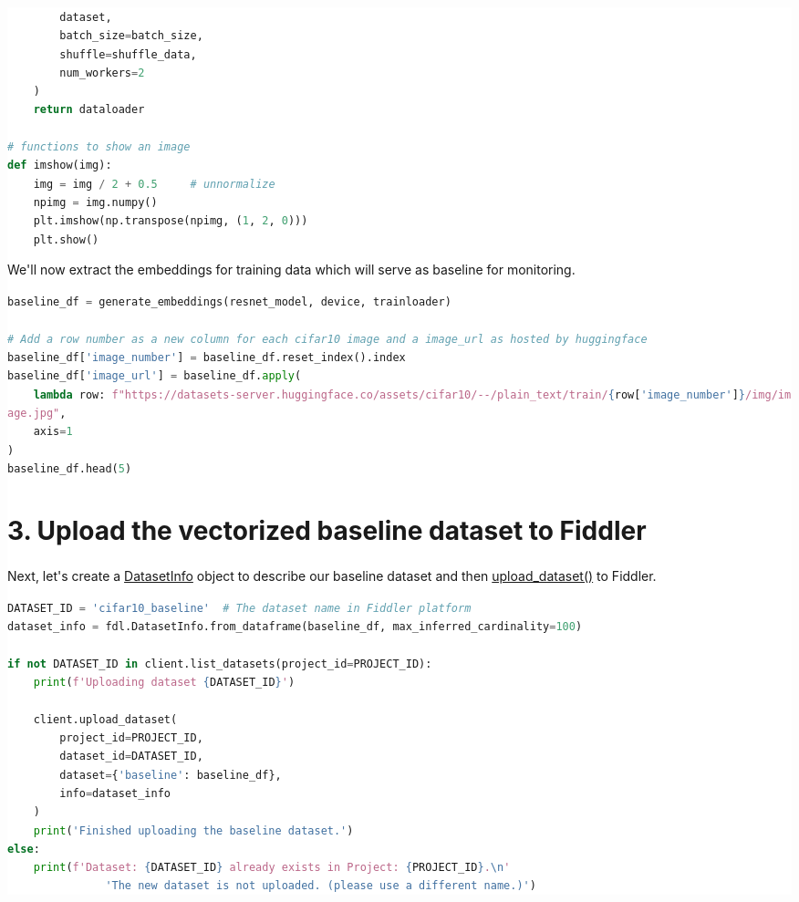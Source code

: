 ```python
        dataset,
        batch_size=batch_size,
        shuffle=shuffle_data,
        num_workers=2
    )
    return dataloader

# functions to show an image
def imshow(img):
    img = img / 2 + 0.5     # unnormalize
    npimg = img.numpy()
    plt.imshow(np.transpose(npimg, (1, 2, 0)))
    plt.show()
```

We'll now extract the embeddings for training data which will serve as baseline for monitoring.


```python
baseline_df = generate_embeddings(resnet_model, device, trainloader)

# Add a row number as a new column for each cifar10 image and a image_url as hosted by huggingface
baseline_df['image_number'] = baseline_df.reset_index().index
baseline_df['image_url'] = baseline_df.apply(
    lambda row: f"https://datasets-server.huggingface.co/assets/cifar10/--/plain_text/train/{row['image_number']}/img/image.jpg", 
    axis=1
)
baseline_df.head(5)
```

# 3. Upload the vectorized baseline dataset to Fiddler

Next, let's create a [DatasetInfo](https://docs.fiddler.ai/reference/fdldatasetinfo) object to describe our baseline dataset and then [upload_dataset()](https://docs.fiddler.ai/reference/clientupload_dataset) to Fiddler.


```python
DATASET_ID = 'cifar10_baseline'  # The dataset name in Fiddler platform
dataset_info = fdl.DatasetInfo.from_dataframe(baseline_df, max_inferred_cardinality=100)

if not DATASET_ID in client.list_datasets(project_id=PROJECT_ID):
    print(f'Uploading dataset {DATASET_ID}')
    
    client.upload_dataset(
        project_id=PROJECT_ID,
        dataset_id=DATASET_ID,
        dataset={'baseline': baseline_df},
        info=dataset_info
    )
    print('Finished uploading the baseline dataset.')
else:
    print(f'Dataset: {DATASET_ID} already exists in Project: {PROJECT_ID}.\n'
               'The new dataset is not uploaded. (please use a different name.)')
```
